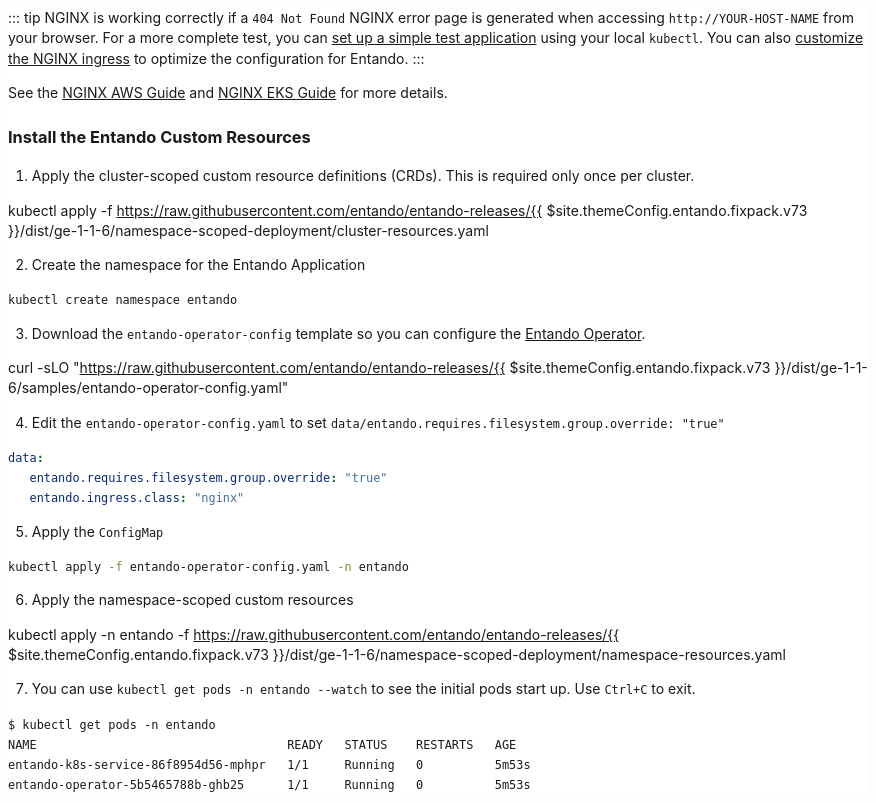::: tip
NGINX is working correctly if a `404 Not Found` NGINX error page is generated when accessing `http://YOUR-HOST-NAME` from your browser. For a more complete test, you can [set up a simple test application](../devops/manage-nginx.md#verify-the-nginx-ingress-install) using your local `kubectl`. You can also [customize the NGINX ingress](../devops/manage-nginx.md#customize-the-nginx-configuration) to optimize the configuration for Entando.
:::

See the [NGINX AWS Guide](https://kubernetes.github.io/ingress-nginx/deploy/#aws) and [NGINX EKS Guide](https://docs.nginx.com/nginx/deployment-guides/amazon-web-services/ingress-controller-elastic-kubernetes-services/) for more details.

### Install the Entando Custom Resources

1. Apply the cluster-scoped custom resource definitions (CRDs). This is required only once per cluster.

<EntandoCode>kubectl apply -f https://raw.githubusercontent.com/entando/entando-releases/{{ $site.themeConfig.entando.fixpack.v73 }}/dist/ge-1-1-6/namespace-scoped-deployment/cluster-resources.yaml
</EntandoCode>

2. Create the namespace for the Entando Application
```sh
kubectl create namespace entando
```
3. Download the `entando-operator-config` template so you can configure the [Entando Operator](../consume/entando-operator.md). 

<EntandoCode>curl -sLO "https://raw.githubusercontent.com/entando/entando-releases/{{ $site.themeConfig.entando.fixpack.v73 }}/dist/ge-1-1-6/samples/entando-operator-config.yaml"</EntandoCode>

4. Edit the `entando-operator-config.yaml` to set `data/entando.requires.filesystem.group.override: "true"`
```yaml
data:
   entando.requires.filesystem.group.override: "true"
   entando.ingress.class: "nginx"
``` 

5. Apply the `ConfigMap`
```sh
kubectl apply -f entando-operator-config.yaml -n entando
```

6. Apply the namespace-scoped custom resources

<EntandoCode>kubectl apply -n entando -f https://raw.githubusercontent.com/entando/entando-releases/{{ $site.themeConfig.entando.fixpack.v73 }}/dist/ge-1-1-6/namespace-scoped-deployment/namespace-resources.yaml</EntandoCode>

7. You can use `kubectl get pods -n entando --watch` to see the initial pods start up. Use `Ctrl+C` to exit.
```
$ kubectl get pods -n entando
NAME                                   READY   STATUS    RESTARTS   AGE
entando-k8s-service-86f8954d56-mphpr   1/1     Running   0          5m53s
entando-operator-5b5465788b-ghb25      1/1     Running   0          5m53s
```

